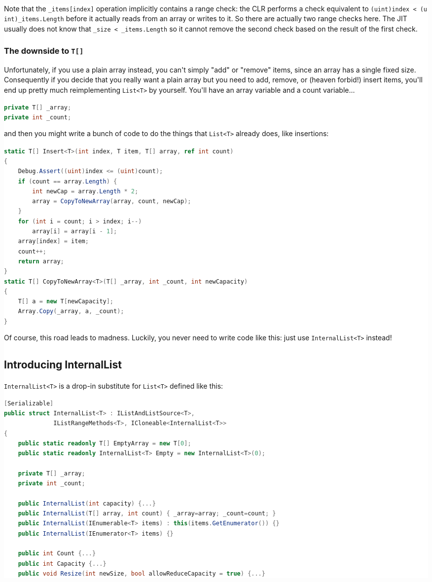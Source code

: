 Note that the `_items[index]` operation implicitly contains a range check: the CLR performs a check equivalent to `(uint)index < (uint)_items.Length` before it actually reads from an array or writes to it. So there are actually two range checks here. The JIT usually does not know that `_size < _items.Length` so it cannot remove the second check based on the result of the first check.

### The downside to `T[]`

Unfortunately, if you use a plain array instead, you can't simply "add" or "remove" items, since an array has a single fixed size. Consequently if you decide that you really want a plain array but you need to add, remove, or (heaven forbid!) insert items, you'll end up pretty much reimplementing `List<T>` by yourself. You'll have an array variable and a count variable...

~~~csharp
private T[] _array;
private int _count;
~~~

and then you might write a bunch of code to do the things that `List<T>` already does, like insertions:

~~~csharp
static T[] Insert<T>(int index, T item, T[] array, ref int count)
{
    Debug.Assert((uint)index <= (uint)count);
    if (count == array.Length) {
        int newCap = array.Length * 2;
        array = CopyToNewArray(array, count, newCap);
    }
    for (int i = count; i > index; i--)
        array[i] = array[i - 1];
    array[index] = item;
    count++;
    return array;
}
static T[] CopyToNewArray<T>(T[] _array, int _count, int newCapacity)
{
    T[] a = new T[newCapacity];
    Array.Copy(_array, a, _count);
}
~~~

Of course, this road leads to madness. Luckily, you never need to write code like this: just use `InternalList<T>` instead!

## Introducing InternalList

`InternalList<T>` is a drop-in substitute for `List<T>` defined like this:

~~~csharp
[Serializable]
public struct InternalList<T> : IListAndListSource<T>, 
              IListRangeMethods<T>, ICloneable<InternalList<T>>
{
    public static readonly T[] EmptyArray = new T[0];
    public static readonly InternalList<T> Empty = new InternalList<T>(0);

    private T[] _array;
    private int _count;

    public InternalList(int capacity) {...}
    public InternalList(T[] array, int count) { _array=array; _count=count; }
    public InternalList(IEnumerable<T> items) : this(items.GetEnumerator()) {}
    public InternalList(IEnumerator<T> items) {}

    public int Count {...}
    public int Capacity {...}
    public void Resize(int newSize, bool allowReduceCapacity = true) {...}
~~~